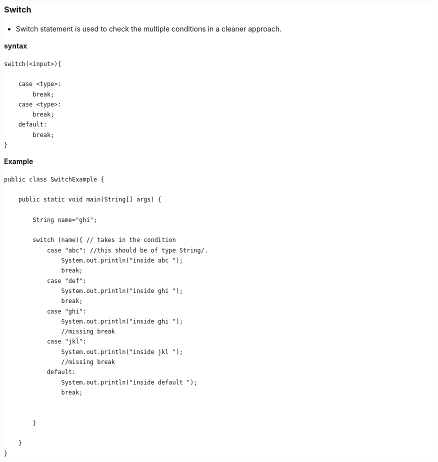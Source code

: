 ```aidl

```

### Switch

-   Switch statement is used to check the multiple conditions in a cleaner approach.

**syntax**

```aidl
switch(<input>){

    case <type>:
        break;
    case <type>:
        break;
    default:
        break;
}
```
**Example**

```aidl
public class SwitchExample {

    public static void main(String[] args) {

        String name="ghi";

        switch (name){ // takes in the condition
            case "abc": //this should be of type String/.
                System.out.println("inside abc ");
                break;
            case "def":
                System.out.println("inside ghi ");
                break;
            case "ghi":
                System.out.println("inside ghi ");
                //missing break
            case "jkl":
                System.out.println("inside jkl ");
                //missing break
            default:
                System.out.println("inside default ");
                break;


        }

    }
}

```
